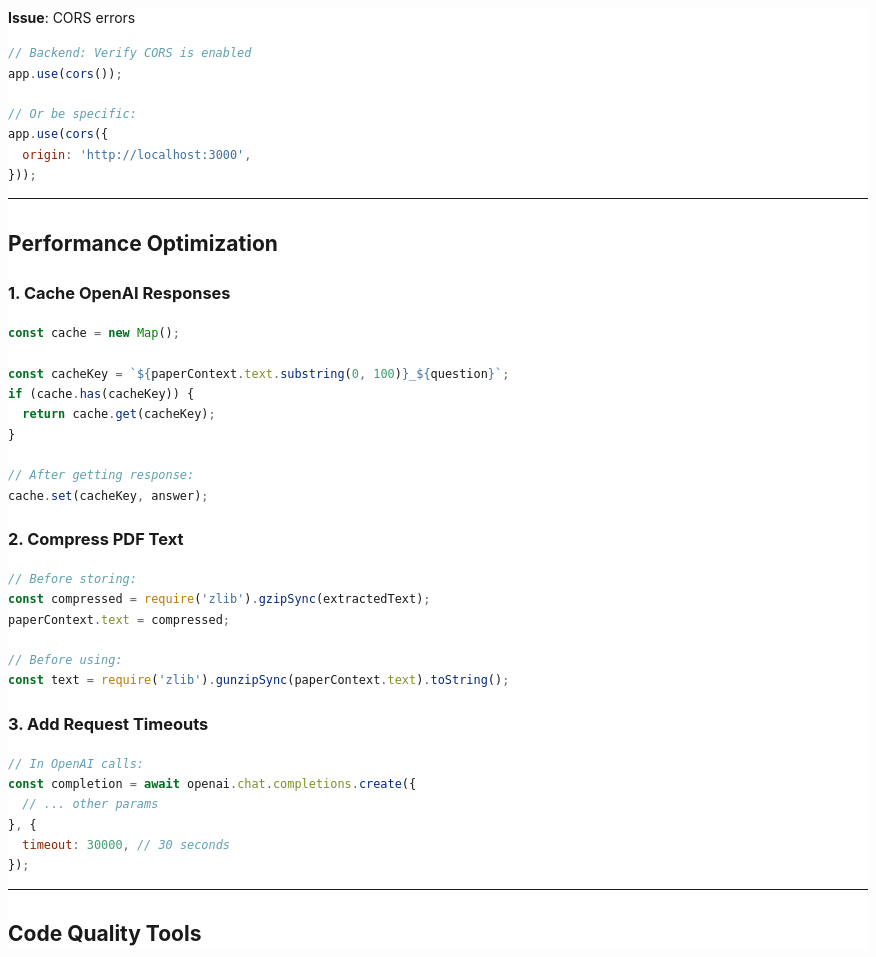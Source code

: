 **Issue**: CORS errors
```javascript
// Backend: Verify CORS is enabled
app.use(cors());

// Or be specific:
app.use(cors({
  origin: 'http://localhost:3000',
}));
```

---

## Performance Optimization

### 1. Cache OpenAI Responses

```javascript
const cache = new Map();

const cacheKey = `${paperContext.text.substring(0, 100)}_${question}`;
if (cache.has(cacheKey)) {
  return cache.get(cacheKey);
}

// After getting response:
cache.set(cacheKey, answer);
```

### 2. Compress PDF Text

```javascript
// Before storing:
const compressed = require('zlib').gzipSync(extractedText);
paperContext.text = compressed;

// Before using:
const text = require('zlib').gunzipSync(paperContext.text).toString();
```

### 3. Add Request Timeouts

```javascript
// In OpenAI calls:
const completion = await openai.chat.completions.create({
  // ... other params
}, {
  timeout: 30000, // 30 seconds
});
```

---

## Code Quality Tools
